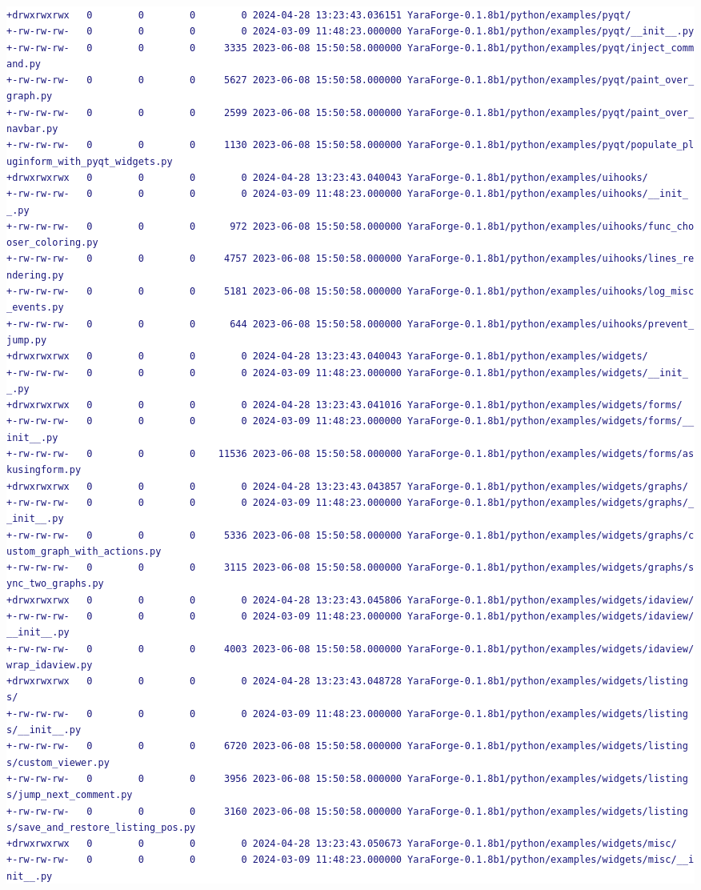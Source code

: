 ```diff
+drwxrwxrwx   0        0        0        0 2024-04-28 13:23:43.036151 YaraForge-0.1.8b1/python/examples/pyqt/
+-rw-rw-rw-   0        0        0        0 2024-03-09 11:48:23.000000 YaraForge-0.1.8b1/python/examples/pyqt/__init__.py
+-rw-rw-rw-   0        0        0     3335 2023-06-08 15:50:58.000000 YaraForge-0.1.8b1/python/examples/pyqt/inject_command.py
+-rw-rw-rw-   0        0        0     5627 2023-06-08 15:50:58.000000 YaraForge-0.1.8b1/python/examples/pyqt/paint_over_graph.py
+-rw-rw-rw-   0        0        0     2599 2023-06-08 15:50:58.000000 YaraForge-0.1.8b1/python/examples/pyqt/paint_over_navbar.py
+-rw-rw-rw-   0        0        0     1130 2023-06-08 15:50:58.000000 YaraForge-0.1.8b1/python/examples/pyqt/populate_pluginform_with_pyqt_widgets.py
+drwxrwxrwx   0        0        0        0 2024-04-28 13:23:43.040043 YaraForge-0.1.8b1/python/examples/uihooks/
+-rw-rw-rw-   0        0        0        0 2024-03-09 11:48:23.000000 YaraForge-0.1.8b1/python/examples/uihooks/__init__.py
+-rw-rw-rw-   0        0        0      972 2023-06-08 15:50:58.000000 YaraForge-0.1.8b1/python/examples/uihooks/func_chooser_coloring.py
+-rw-rw-rw-   0        0        0     4757 2023-06-08 15:50:58.000000 YaraForge-0.1.8b1/python/examples/uihooks/lines_rendering.py
+-rw-rw-rw-   0        0        0     5181 2023-06-08 15:50:58.000000 YaraForge-0.1.8b1/python/examples/uihooks/log_misc_events.py
+-rw-rw-rw-   0        0        0      644 2023-06-08 15:50:58.000000 YaraForge-0.1.8b1/python/examples/uihooks/prevent_jump.py
+drwxrwxrwx   0        0        0        0 2024-04-28 13:23:43.040043 YaraForge-0.1.8b1/python/examples/widgets/
+-rw-rw-rw-   0        0        0        0 2024-03-09 11:48:23.000000 YaraForge-0.1.8b1/python/examples/widgets/__init__.py
+drwxrwxrwx   0        0        0        0 2024-04-28 13:23:43.041016 YaraForge-0.1.8b1/python/examples/widgets/forms/
+-rw-rw-rw-   0        0        0        0 2024-03-09 11:48:23.000000 YaraForge-0.1.8b1/python/examples/widgets/forms/__init__.py
+-rw-rw-rw-   0        0        0    11536 2023-06-08 15:50:58.000000 YaraForge-0.1.8b1/python/examples/widgets/forms/askusingform.py
+drwxrwxrwx   0        0        0        0 2024-04-28 13:23:43.043857 YaraForge-0.1.8b1/python/examples/widgets/graphs/
+-rw-rw-rw-   0        0        0        0 2024-03-09 11:48:23.000000 YaraForge-0.1.8b1/python/examples/widgets/graphs/__init__.py
+-rw-rw-rw-   0        0        0     5336 2023-06-08 15:50:58.000000 YaraForge-0.1.8b1/python/examples/widgets/graphs/custom_graph_with_actions.py
+-rw-rw-rw-   0        0        0     3115 2023-06-08 15:50:58.000000 YaraForge-0.1.8b1/python/examples/widgets/graphs/sync_two_graphs.py
+drwxrwxrwx   0        0        0        0 2024-04-28 13:23:43.045806 YaraForge-0.1.8b1/python/examples/widgets/idaview/
+-rw-rw-rw-   0        0        0        0 2024-03-09 11:48:23.000000 YaraForge-0.1.8b1/python/examples/widgets/idaview/__init__.py
+-rw-rw-rw-   0        0        0     4003 2023-06-08 15:50:58.000000 YaraForge-0.1.8b1/python/examples/widgets/idaview/wrap_idaview.py
+drwxrwxrwx   0        0        0        0 2024-04-28 13:23:43.048728 YaraForge-0.1.8b1/python/examples/widgets/listings/
+-rw-rw-rw-   0        0        0        0 2024-03-09 11:48:23.000000 YaraForge-0.1.8b1/python/examples/widgets/listings/__init__.py
+-rw-rw-rw-   0        0        0     6720 2023-06-08 15:50:58.000000 YaraForge-0.1.8b1/python/examples/widgets/listings/custom_viewer.py
+-rw-rw-rw-   0        0        0     3956 2023-06-08 15:50:58.000000 YaraForge-0.1.8b1/python/examples/widgets/listings/jump_next_comment.py
+-rw-rw-rw-   0        0        0     3160 2023-06-08 15:50:58.000000 YaraForge-0.1.8b1/python/examples/widgets/listings/save_and_restore_listing_pos.py
+drwxrwxrwx   0        0        0        0 2024-04-28 13:23:43.050673 YaraForge-0.1.8b1/python/examples/widgets/misc/
+-rw-rw-rw-   0        0        0        0 2024-03-09 11:48:23.000000 YaraForge-0.1.8b1/python/examples/widgets/misc/__init__.py
```